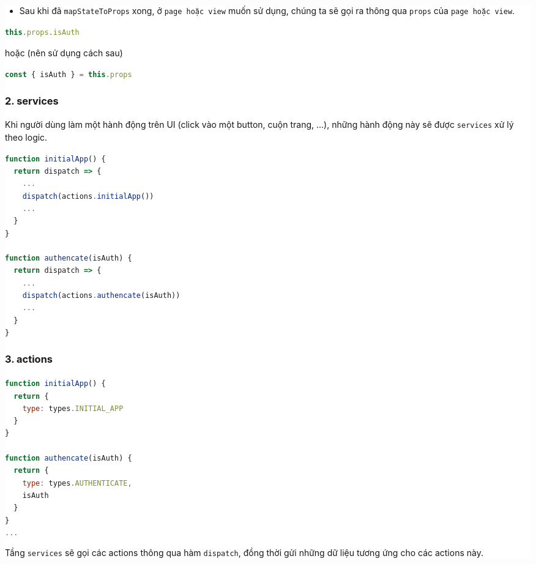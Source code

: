 - Sau khi đã `mapStateToProps` xong, ở `page hoặc view` muốn sử dụng, chúng ta sẽ gọi ra thông qua `props` của `page hoặc view`.

```javascript
this.props.isAuth
```
hoặc (nên sử dụng cách sau)

```javascript
const { isAuth } = this.props
```


### 2. services

Khi người dùng làm một hành động trên UI (click vào một button, cuộn trang, ...), những hành động này sẽ được `services` xử lý theo logic.

```javascript
function initialApp() {
  return dispatch => {
    ...
    dispatch(actions.initialApp())
    ...
  }
}

function authencate(isAuth) {
  return dispatch => {
    ...
    dispatch(actions.authencate(isAuth))
    ...
  }
}
```


### 3. actions

```javascript
function initialApp() {
  return {
    type: types.INITIAL_APP
  }
}

function authencate(isAuth) {
  return {
    type: types.AUTHENTICATE,
    isAuth
  }
}
...
```

Tầng `services` sẽ gọi các actions thông qua hàm `dispatch`, đồng thời gửi những dữ liệu tương ứng cho các actions này.
